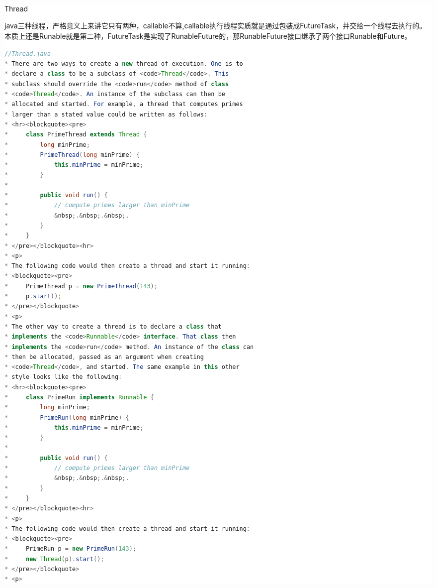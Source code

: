 Thread

java三种线程，严格意义上来讲它只有两种，callable不算,callable执行线程实质就是通过包装成FutureTask，并交给一个线程去执行的。本质上还是Runable就是第二种，FutureTask是实现了RunableFuture的，那RunableFuture接口继承了两个接口Runable和Future。

```java
//Thread.java
* There are two ways to create a new thread of execution. One is to
* declare a class to be a subclass of <code>Thread</code>. This
* subclass should override the <code>run</code> method of class
* <code>Thread</code>. An instance of the subclass can then be
* allocated and started. For example, a thread that computes primes
* larger than a stated value could be written as follows:
* <hr><blockquote><pre>
*     class PrimeThread extends Thread {
*         long minPrime;
*         PrimeThread(long minPrime) {
*             this.minPrime = minPrime;
*         }
*
*         public void run() {
*             // compute primes larger than minPrime
*             &nbsp;.&nbsp;.&nbsp;.
*         }
*     }
* </pre></blockquote><hr>
* <p>
* The following code would then create a thread and start it running:
* <blockquote><pre>
*     PrimeThread p = new PrimeThread(143);
*     p.start();
* </pre></blockquote>
* <p>
* The other way to create a thread is to declare a class that
* implements the <code>Runnable</code> interface. That class then
* implements the <code>run</code> method. An instance of the class can
* then be allocated, passed as an argument when creating
* <code>Thread</code>, and started. The same example in this other
* style looks like the following:
* <hr><blockquote><pre>
*     class PrimeRun implements Runnable {
*         long minPrime;
*         PrimeRun(long minPrime) {
*             this.minPrime = minPrime;
*         }
*
*         public void run() {
*             // compute primes larger than minPrime
*             &nbsp;.&nbsp;.&nbsp;.
*         }
*     }
* </pre></blockquote><hr>
* <p>
* The following code would then create a thread and start it running:
* <blockquote><pre>
*     PrimeRun p = new PrimeRun(143);
*     new Thread(p).start();
* </pre></blockquote>
* <p>
```
